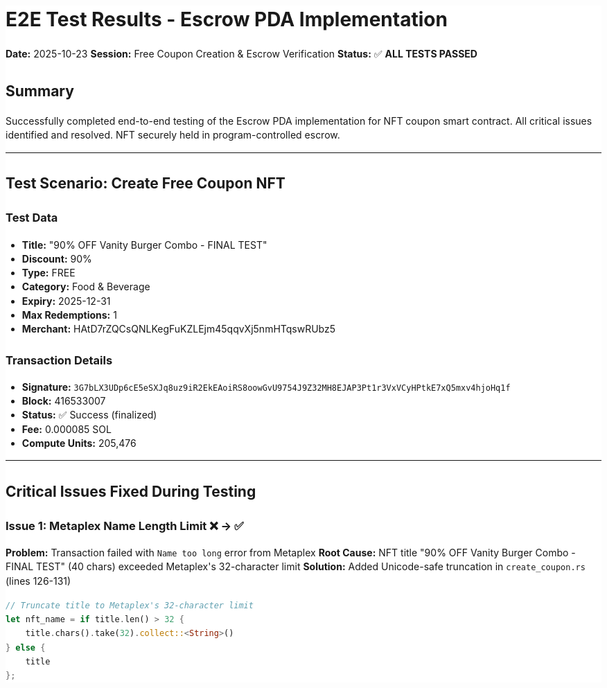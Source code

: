 # E2E Test Results - Escrow PDA Implementation
**Date:** 2025-10-23
**Session:** Free Coupon Creation & Escrow Verification
**Status:** ✅ **ALL TESTS PASSED**

## Summary
Successfully completed end-to-end testing of the Escrow PDA implementation for NFT coupon smart contract. All critical issues identified and resolved. NFT securely held in program-controlled escrow.

---

## Test Scenario: Create Free Coupon NFT

### Test Data
- **Title:** "90% OFF Vanity Burger Combo - FINAL TEST"
- **Discount:** 90%
- **Type:** FREE
- **Category:** Food & Beverage
- **Expiry:** 2025-12-31
- **Max Redemptions:** 1
- **Merchant:** HAtD7rZQCsQNLKegFuKZLEjm45qqvXj5nmHTqswRUbz5

### Transaction Details
- **Signature:** `3G7bLX3UDp6cE5eSXJq8uz9iR2EkEAoiRS8oowGvU9754J9Z32MH8EJAP3Pt1r3VxVCyHPtkE7xQ5mxv4hjoHq1f`
- **Block:** 416533007
- **Status:** ✅ Success (finalized)
- **Fee:** 0.000085 SOL
- **Compute Units:** 205,476

---

## Critical Issues Fixed During Testing

### Issue 1: Metaplex Name Length Limit ❌ → ✅
**Problem:** Transaction failed with `Name too long` error from Metaplex
**Root Cause:** NFT title "90% OFF Vanity Burger Combo - FINAL TEST" (40 chars) exceeded Metaplex's 32-character limit
**Solution:** Added Unicode-safe truncation in `create_coupon.rs` (lines 126-131)

```rust
// Truncate title to Metaplex's 32-character limit
let nft_name = if title.len() > 32 {
    title.chars().take(32).collect::<String>()
} else {
    title
};
```
